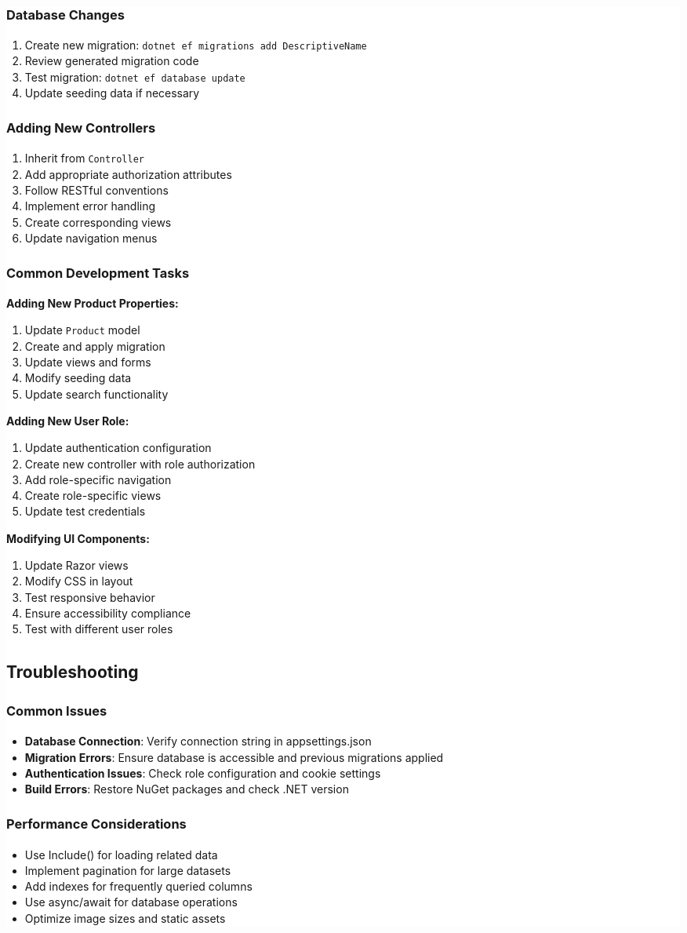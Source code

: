 ### Database Changes
1. Create new migration: `dotnet ef migrations add DescriptiveName`
2. Review generated migration code
3. Test migration: `dotnet ef database update`
4. Update seeding data if necessary

### Adding New Controllers
1. Inherit from `Controller`
2. Add appropriate authorization attributes
3. Follow RESTful conventions
4. Implement error handling
5. Create corresponding views
6. Update navigation menus

### Common Development Tasks

**Adding New Product Properties:**
1. Update `Product` model
2. Create and apply migration
3. Update views and forms
4. Modify seeding data
5. Update search functionality

**Adding New User Role:**
1. Update authentication configuration
2. Create new controller with role authorization
3. Add role-specific navigation
4. Create role-specific views
5. Update test credentials

**Modifying UI Components:**
1. Update Razor views
2. Modify CSS in layout
3. Test responsive behavior
4. Ensure accessibility compliance
5. Test with different user roles

## Troubleshooting

### Common Issues
- **Database Connection**: Verify connection string in appsettings.json
- **Migration Errors**: Ensure database is accessible and previous migrations applied
- **Authentication Issues**: Check role configuration and cookie settings
- **Build Errors**: Restore NuGet packages and check .NET version

### Performance Considerations
- Use Include() for loading related data
- Implement pagination for large datasets
- Add indexes for frequently queried columns
- Use async/await for database operations
- Optimize image sizes and static assets
